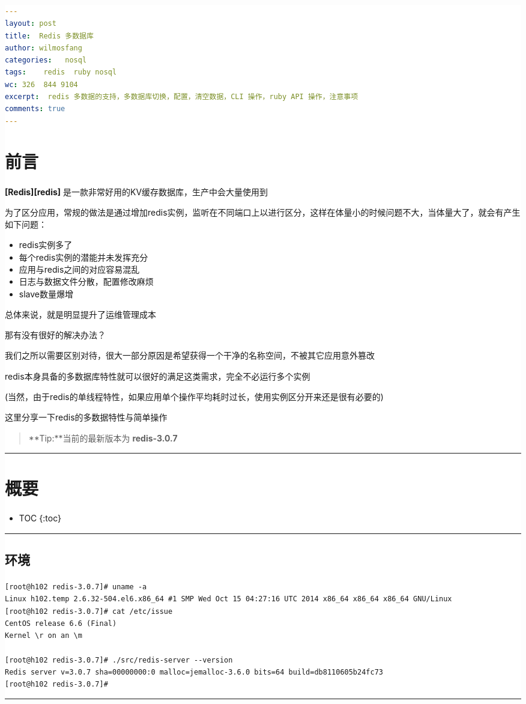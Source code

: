 ```yaml
---
layout: post
title:  Redis 多数据库
author: wilmosfang
categories:   nosql 
tags:    redis  ruby nosql
wc: 326  844 9104 
excerpt:  redis 多数据的支持，多数据库切换，配置，清空数据，CLI 操作，ruby API 操作，注意事项 
comments: true
---
```




# 前言

**[Redis][redis]** 是一款非常好用的KV缓存数据库，生产中会大量使用到

为了区分应用，常规的做法是通过增加redis实例，监听在不同端口上以进行区分，这样在体量小的时候问题不大，当体量大了，就会有产生如下问题：

* redis实例多了
* 每个redis实例的潜能并未发挥充分
* 应用与redis之间的对应容易混乱
* 日志与数据文件分散，配置修改麻烦
* slave数量爆增

总体来说，就是明显提升了运维管理成本

那有没有很好的解决办法？

我们之所以需要区别对待，很大一部分原因是希望获得一个干净的名称空间，不被其它应用意外篡改

redis本身具备的多数据库特性就可以很好的满足这类需求，完全不必运行多个实例

(当然，由于redis的单线程特性，如果应用单个操作平均耗时过长，使用实例区分开来还是很有必要的)

这里分享一下redis的多数据特性与简单操作


> **Tip:**当前的最新版本为 **redis-3.0.7**

---


# 概要

* TOC
{:toc}


---

## 环境


~~~
[root@h102 redis-3.0.7]# uname -a 
Linux h102.temp 2.6.32-504.el6.x86_64 #1 SMP Wed Oct 15 04:27:16 UTC 2014 x86_64 x86_64 x86_64 GNU/Linux
[root@h102 redis-3.0.7]# cat /etc/issue
CentOS release 6.6 (Final)
Kernel \r on an \m

[root@h102 redis-3.0.7]# ./src/redis-server --version
Redis server v=3.0.7 sha=00000000:0 malloc=jemalloc-3.6.0 bits=64 build=db8110605b24fc73
[root@h102 redis-3.0.7]#
~~~

---